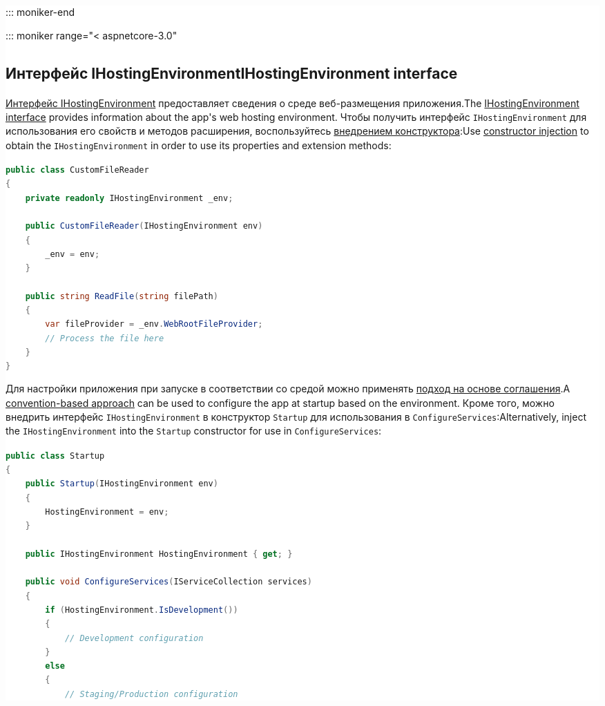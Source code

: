 ::: moniker-end

::: moniker range="< aspnetcore-3.0"

## <a name="ihostingenvironment-interface"></a><span data-ttu-id="a64f7-374">Интерфейс IHostingEnvironment</span><span class="sxs-lookup"><span data-stu-id="a64f7-374">IHostingEnvironment interface</span></span>

<span data-ttu-id="a64f7-375">[Интерфейс IHostingEnvironment](/dotnet/api/microsoft.aspnetcore.hosting.ihostingenvironment) предоставляет сведения о среде веб-размещения приложения.</span><span class="sxs-lookup"><span data-stu-id="a64f7-375">The [IHostingEnvironment interface](/dotnet/api/microsoft.aspnetcore.hosting.ihostingenvironment) provides information about the app's web hosting environment.</span></span> <span data-ttu-id="a64f7-376">Чтобы получить интерфейс `IHostingEnvironment` для использования его свойств и методов расширения, воспользуйтесь [внедрением конструктора](xref:fundamentals/dependency-injection):</span><span class="sxs-lookup"><span data-stu-id="a64f7-376">Use [constructor injection](xref:fundamentals/dependency-injection) to obtain the `IHostingEnvironment` in order to use its properties and extension methods:</span></span>

```csharp
public class CustomFileReader
{
    private readonly IHostingEnvironment _env;

    public CustomFileReader(IHostingEnvironment env)
    {
        _env = env;
    }

    public string ReadFile(string filePath)
    {
        var fileProvider = _env.WebRootFileProvider;
        // Process the file here
    }
}
```

<span data-ttu-id="a64f7-377">Для настройки приложения при запуске в соответствии со средой можно применять [подход на основе соглашения](xref:fundamentals/environments#environment-based-startup-class-and-methods).</span><span class="sxs-lookup"><span data-stu-id="a64f7-377">A [convention-based approach](xref:fundamentals/environments#environment-based-startup-class-and-methods) can be used to configure the app at startup based on the environment.</span></span> <span data-ttu-id="a64f7-378">Кроме того, можно внедрить интерфейс `IHostingEnvironment` в конструктор `Startup` для использования в `ConfigureServices`:</span><span class="sxs-lookup"><span data-stu-id="a64f7-378">Alternatively, inject the `IHostingEnvironment` into the `Startup` constructor for use in `ConfigureServices`:</span></span>

```csharp
public class Startup
{
    public Startup(IHostingEnvironment env)
    {
        HostingEnvironment = env;
    }

    public IHostingEnvironment HostingEnvironment { get; }

    public void ConfigureServices(IServiceCollection services)
    {
        if (HostingEnvironment.IsDevelopment())
        {
            // Development configuration
        }
        else
        {
            // Staging/Production configuration
```